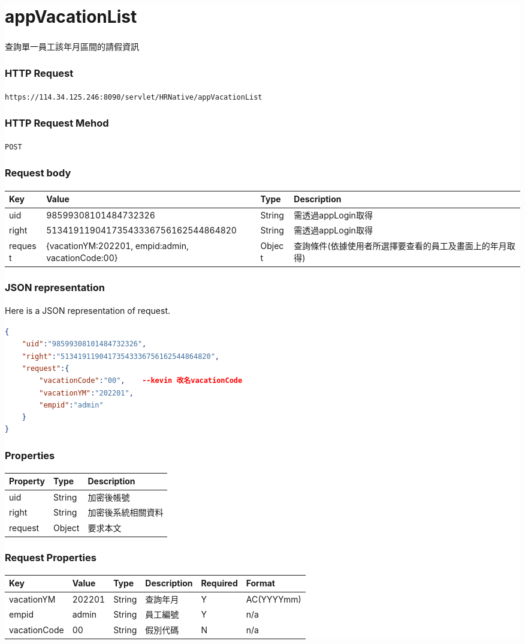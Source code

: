 # appVacationList
查詢單一員工該年月區間的請假資訊

### HTTP Request
```
https://114.34.125.246:8090/servlet/HRNative/appVacationList
```

### HTTP Request Mehod
```
POST
```

### Request body
| Key | Value | Type | Description |
|:----------|:-------------|:-----|:------------|
| uid | 98599308101484732326 | String | 需透過appLogin取得
| right | 51341911904173543336756162544864820 | String | 需透過appLogin取得 |
| request | {vacationYM:202201, empid:admin, vacationCode:00} | Object | 查詢條件(依據使用者所選擇要查看的員工及畫面上的年月取得)

### JSON representation
Here is a JSON representation of request.
```json
{
    "uid":"98599308101484732326",
    "right":"51341911904173543336756162544864820",
    "request":{
        "vacationCode":"00",    --kevin 改名vacationCode
        "vacationYM":"202201", 
        "empid":"admin"
    }
}
```

### Properties
| Property | Type | Description |
|:---------|:-----|:------------|
| uid   | String | 加密後帳號 |
| right | String | 加密後系統相關資料 |
| request | Object | 要求本文 |

### Request Properties
| Key | Value | Type | Description | Required | Format |
|:----------|:-------------|:-----|:------------|:------------|:------------|
| vacationYM | 202201 | String | 查詢年月 | Y | AC(YYYYmm) |
| empid | admin | String | 員工編號 | Y | n/a |
| vacationCode | 00 | String | 假別代碼 | N | n/a |
